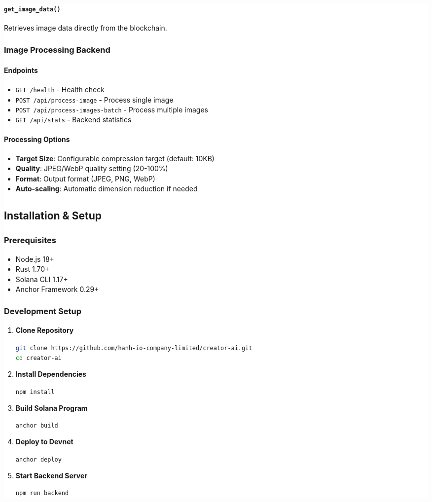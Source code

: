 #### `get_image_data()`
Retrieves image data directly from the blockchain.

### Image Processing Backend

#### Endpoints

- `GET /health` - Health check
- `POST /api/process-image` - Process single image
- `POST /api/process-images-batch` - Process multiple images
- `GET /api/stats` - Backend statistics

#### Processing Options

- **Target Size**: Configurable compression target (default: 10KB)
- **Quality**: JPEG/WebP quality setting (20-100%)
- **Format**: Output format (JPEG, PNG, WebP)
- **Auto-scaling**: Automatic dimension reduction if needed

## Installation & Setup

### Prerequisites

- Node.js 18+ 
- Rust 1.70+
- Solana CLI 1.17+
- Anchor Framework 0.29+

### Development Setup

1. **Clone Repository**
   ```bash
   git clone https://github.com/hanh-io-company-limited/creator-ai.git
   cd creator-ai
   ```

2. **Install Dependencies**
   ```bash
   npm install
   ```

3. **Build Solana Program**
   ```bash
   anchor build
   ```

4. **Deploy to Devnet**
   ```bash
   anchor deploy
   ```

5. **Start Backend Server**
   ```bash
   npm run backend
   ```
